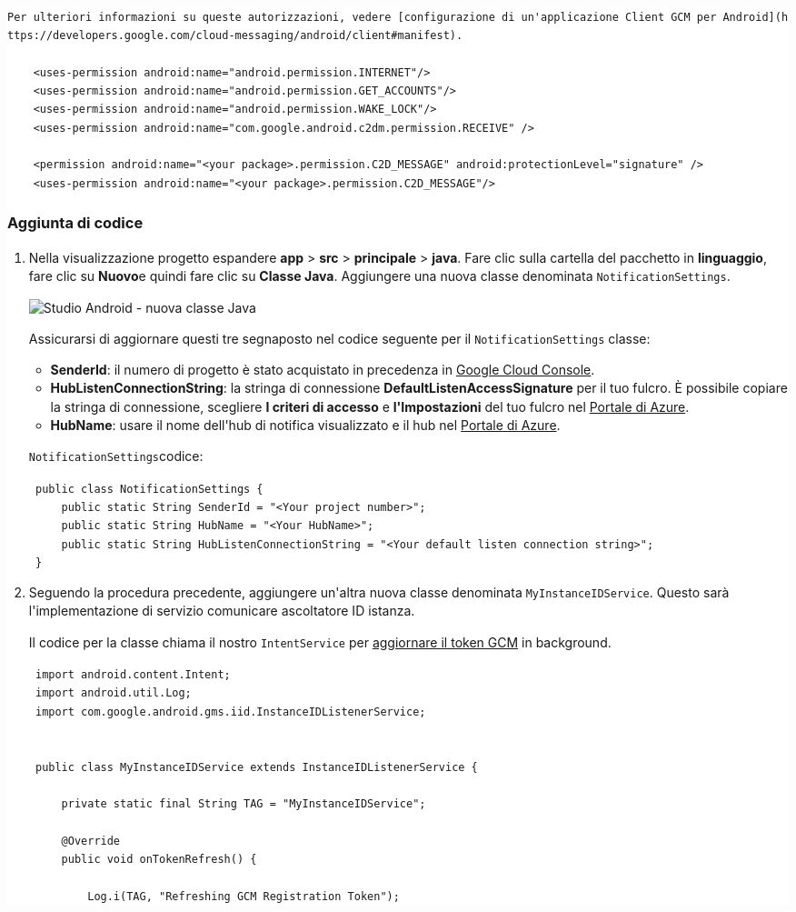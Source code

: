     Per ulteriori informazioni su queste autorizzazioni, vedere [configurazione di un'applicazione Client GCM per Android](https://developers.google.com/cloud-messaging/android/client#manifest).

        <uses-permission android:name="android.permission.INTERNET"/>
        <uses-permission android:name="android.permission.GET_ACCOUNTS"/>
        <uses-permission android:name="android.permission.WAKE_LOCK"/>
        <uses-permission android:name="com.google.android.c2dm.permission.RECEIVE" />

        <permission android:name="<your package>.permission.C2D_MESSAGE" android:protectionLevel="signature" />
        <uses-permission android:name="<your package>.permission.C2D_MESSAGE"/>


### <a name="adding-code"></a>Aggiunta di codice


1. Nella visualizzazione progetto espandere **app** > **src** > **principale** > **java**. Fare clic sulla cartella del pacchetto in **linguaggio**, fare clic su **Nuovo**e quindi fare clic su **Classe Java**. Aggiungere una nuova classe denominata `NotificationSettings`. 

    ![Studio Android - nuova classe Java][6]

    Assicurarsi di aggiornare questi tre segnaposto nel codice seguente per il `NotificationSettings` classe:
    * **SenderId**: il numero di progetto è stato acquistato in precedenza in [Google Cloud Console](http://cloud.google.com/console).
    * **HubListenConnectionString**: la stringa di connessione **DefaultListenAccessSignature** per il tuo fulcro. È possibile copiare la stringa di connessione, scegliere **I criteri di accesso** e **l'Impostazioni** del tuo fulcro nel [Portale di Azure].
    * **HubName**: usare il nome dell'hub di notifica visualizzato e il hub nel [Portale di Azure].

    `NotificationSettings`codice:

        public class NotificationSettings {
            public static String SenderId = "<Your project number>";
            public static String HubName = "<Your HubName>";
            public static String HubListenConnectionString = "<Your default listen connection string>";
        }

2. Seguendo la procedura precedente, aggiungere un'altra nuova classe denominata `MyInstanceIDService`. Questo sarà l'implementazione di servizio comunicare ascoltatore ID istanza.

    Il codice per la classe chiama il nostro `IntentService` per [aggiornare il token GCM](https://developers.google.com/instance-id/guides/android-implementation#refresh_tokens) in background.

        import android.content.Intent;
        import android.util.Log;
        import com.google.android.gms.iid.InstanceIDListenerService;
        
        
        public class MyInstanceIDService extends InstanceIDListenerService {
        
            private static final String TAG = "MyInstanceIDService";
        
            @Override
            public void onTokenRefresh() {
        
                Log.i(TAG, "Refreshing GCM Registration Token");
        

[6]: ./media/notification-hubs-android-get-started/notification-hub-android-new-class.png
[12]: ./media/notification-hubs-android-get-started/notification-hub-connection-strings.png
[13]: ./media/notification-hubs-android-get-started/notification-hubs-android-studio-new-project.png
[14]: ./media/notification-hubs-android-get-started/notification-hubs-android-studio-choose-form-factor.png
[15]: ./media/notification-hubs-android-get-started/notification-hub-create-android-app4.png
[16]: ./media/notification-hubs-android-get-started/notification-hub-create-android-app5.png
[17]: ./media/notification-hubs-android-get-started/notification-hub-create-android-app6.png
[18]: ./media/notification-hubs-android-get-started/notification-hubs-android-studio-registered.png
[19]: ./media/notification-hubs-android-get-started/notification-hubs-android-studio-set-message.png
[20]: ./media/notification-hubs-android-get-started/notification-hub-create-console-app.png
[21]: ./media/notification-hubs-android-get-started/notification-hubs-android-studio-received-message.png
[22]: ./media/notification-hubs-android-get-started/notification-hub-scheduler1.png
[23]: ./media/notification-hubs-android-get-started/notification-hub-scheduler2.png
[29]: ./media/mobile-services-android-get-started-push/mobile-eclipse-import-Play-library.png
[30]: ./media/notification-hubs-android-get-started/notification-hubs-debug-hub-gcm.png
[31]: ./media/notification-hubs-android-get-started/notification-hubs-android-studio-add-ui.png
[Get started with push notifications in Mobile Services]: ../mobile-services-javascript-backend-android-get-started-push.md  
[Mobile Services Android SDK]: https://go.microsoft.com/fwLink/?LinkID=280126&clcid=0x409
[Referencing a library project]: http://go.microsoft.com/fwlink/?LinkId=389800
[Azure Classic Portal]: https://manage.windowsazure.com/
[Notifica hub indicazioni]: http://msdn.microsoft.com/library/jj927170.aspx
[Utilizzare gli hub di notifica per le notifiche push per gli utenti]: notification-hubs-aspnet-backend-gcm-android-push-to-user-google-notification.md
[Utilizzare gli hub di notifica per inviare ultime notizie]: notification-hubs-aspnet-backend-android-xplat-segmented-gcm-push-notification.md
[Portale di Azure]: https://portal.azure.com